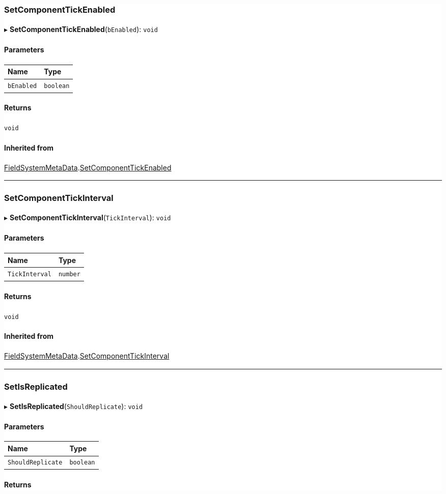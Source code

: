 ### SetComponentTickEnabled

▸ **SetComponentTickEnabled**(`bEnabled`): `void`

#### Parameters

| Name | Type |
| :------ | :------ |
| `bEnabled` | `boolean` |

#### Returns

`void`

#### Inherited from

[FieldSystemMetaData](ue_ue.FieldSystemMetaData.md).[SetComponentTickEnabled](ue_ue.FieldSystemMetaData.md#setcomponenttickenabled)

___

### SetComponentTickInterval

▸ **SetComponentTickInterval**(`TickInterval`): `void`

#### Parameters

| Name | Type |
| :------ | :------ |
| `TickInterval` | `number` |

#### Returns

`void`

#### Inherited from

[FieldSystemMetaData](ue_ue.FieldSystemMetaData.md).[SetComponentTickInterval](ue_ue.FieldSystemMetaData.md#setcomponenttickinterval)

___

### SetIsReplicated

▸ **SetIsReplicated**(`ShouldReplicate`): `void`

#### Parameters

| Name | Type |
| :------ | :------ |
| `ShouldReplicate` | `boolean` |

#### Returns
